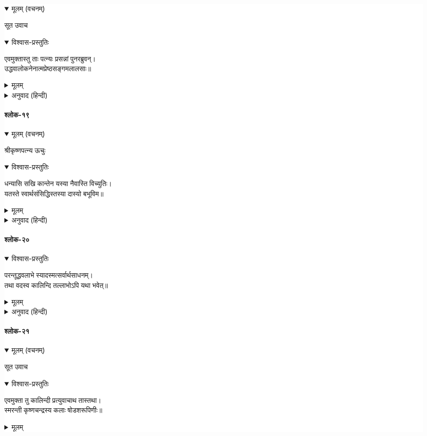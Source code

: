 
<details open><summary>मूलम् (वचनम्)</summary>

सूत उवाच
</details>

<details open><summary>विश्वास-प्रस्तुतिः</summary>

एवमुक्तास्तु ताः पत्न्यः प्रसन्नां पुनरब्रुवन्।  
उद्धवालोकनेनात्मप्रेष्ठसङ्गमलालसाः॥
</details>

<details><summary>मूलम्</summary></details>

<details><summary>अनुवाद (हिन्दी)</summary></details>

#### श्लोक-१९


<details open><summary>मूलम् (वचनम्)</summary>

श्रीकृष्णपत्न्य ऊचुः
</details>

<details open><summary>विश्वास-प्रस्तुतिः</summary>

धन्यासि सखि कान्तेन यस्या नैवास्ति विच्युतिः।  
यतस्ते स्वार्थसंसिद्धिस्तस्या दास्यो बभूविम॥
</details>

<details><summary>मूलम्</summary></details>

<details><summary>अनुवाद (हिन्दी)</summary></details>

#### श्लोक-२०


<details open><summary>विश्वास-प्रस्तुतिः</summary>

परन्तूद्धवलाभे स्यादस्मत्सर्वार्थसाधनम्।  
तथा वदस्व कालिन्दि तल्लाभोऽपि यथा भवेत्॥
</details>

<details><summary>मूलम्</summary></details>

<details><summary>अनुवाद (हिन्दी)</summary></details>

#### श्लोक-२१


<details open><summary>मूलम् (वचनम्)</summary>

सूत उवाच
</details>

<details open><summary>विश्वास-प्रस्तुतिः</summary>

एवमुक्ता तु कालिन्दी प्रत्युवाचाथ तास्तथा।  
स्मरन्ती कृष्णचन्द्रस्य कलाः षोडशरूपिणीः॥
</details>

<details><summary>मूलम्</summary></details>
